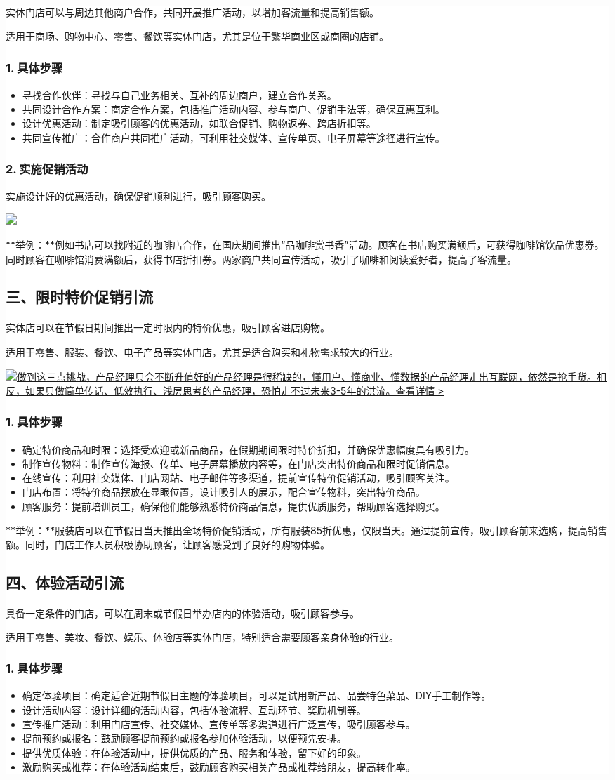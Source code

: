 实体门店可以与周边其他商户合作，共同开展推广活动，以增加客流量和提高销售额。

适用于商场、购物中心、零售、餐饮等实体门店，尤其是位于繁华商业区或商圈的店铺。

### 1\. 具体步骤

*   寻找合作伙伴：寻找与自己业务相关、互补的周边商户，建立合作关系。
*   共同设计合作方案：商定合作方案，包括推广活动内容、参与商户、促销手法等，确保互惠互利。
*   设计优惠活动：制定吸引顾客的优惠活动，如联合促销、购物返券、跨店折扣等。
*   共同宣传推广：合作商户共同推广活动，可利用社交媒体、宣传单页、电子屏幕等途径进行宣传。

### 2\. 实施促销活动

实施设计好的优惠活动，确保促销顺利进行，吸引顾客购买。

![](https://image.woshipm.com/wp-files/2023/11/YNwZmzrDEP381HEY46Cz.png)

**举例：**例如书店可以找附近的咖啡店合作，在国庆期间推出“品咖啡赏书香”活动。顾客在书店购买满额后，可获得咖啡馆饮品优惠券。同时顾客在咖啡馆消费满额后，获得书店折扣券。两家商户共同宣传活动，吸引了咖啡和阅读爱好者，提高了客流量。

## 三、限时特价促销引流

实体店可以在节假日期间推出一定时限内的特价优惠，吸引顾客进店购物。

适用于零售、服装、餐饮、电子产品等实体门店，尤其是适合购买和礼物需求较大的行业。

[![](https://image.woshipm.com/2023/07/27/1788a218-2c7f-11ee-b91f-00163e0b5ff3.png)做到这三点挑战，产品经理只会不断升值好的产品经理是很稀缺的，懂用户、懂商业、懂数据的产品经理走出互联网，依然是抢手货。相反，如果只做简单传话、低效执行、浅层思考的产品经理，恐怕走不过未来3-5年的洪流。查看详情 >](https://ke.qidianla.com/courses/bcpm)

### 1\. 具体步骤

*   确定特价商品和时限：选择受欢迎或新品商品，在假期期间限时特价折扣，并确保优惠幅度具有吸引力。
*   制作宣传物料：制作宣传海报、传单、电子屏幕播放内容等，在门店突出特价商品和限时促销信息。
*   在线宣传：利用社交媒体、门店网站、电子邮件等多渠道，提前宣传特价促销活动，吸引顾客关注。
*   门店布置：将特价商品摆放在显眼位置，设计吸引人的展示，配合宣传物料，突出特价商品。
*   顾客服务：提前培训员工，确保他们能够熟悉特价商品信息，提供优质服务，帮助顾客选择购买。

**举例：**服装店可以在节假日当天推出全场特价促销活动，所有服装85折优惠，仅限当天。通过提前宣传，吸引顾客前来选购，提高销售额。同时，门店工作人员积极协助顾客，让顾客感受到了良好的购物体验。

## 四、体验活动引流

具备一定条件的门店，可以在周末或节假日举办店内的体验活动，吸引顾客参与。

适用于零售、美妆、餐饮、娱乐、体验店等实体门店，特别适合需要顾客亲身体验的行业。

### 1\. 具体步骤

*   确定体验项目：确定适合近期节假日主题的体验项目，可以是试用新产品、品尝特色菜品、DIY手工制作等。
*   设计活动内容：设计详细的活动内容，包括体验流程、互动环节、奖励机制等。
*   宣传推广活动：利用门店宣传、社交媒体、宣传单等多渠道进行广泛宣传，吸引顾客参与。
*   提前预约或报名：鼓励顾客提前预约或报名参加体验活动，以便预先安排。
*   提供优质体验：在体验活动中，提供优质的产品、服务和体验，留下好的印象。
*   激励购买或推荐：在体验活动结束后，鼓励顾客购买相关产品或推荐给朋友，提高转化率。
